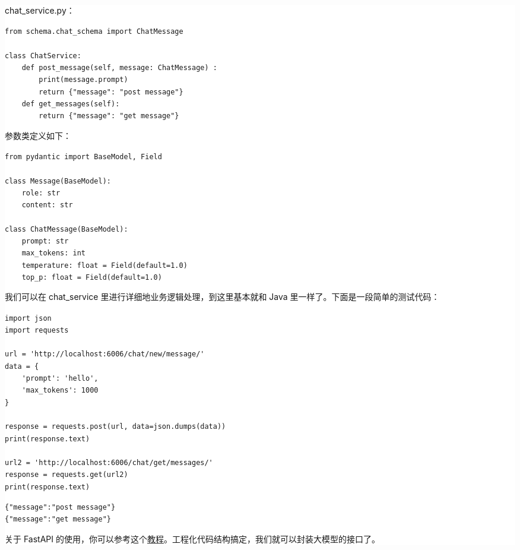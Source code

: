 ```
```

chat_service.py：
```
from schema.chat_schema import ChatMessage

class ChatService:
    def post_message(self, message: ChatMessage) :
        print(message.prompt)
        return {"message": "post message"}
    def get_messages(self):
        return {"message": "get message"}
```

参数类定义如下：
```
from pydantic import BaseModel, Field

class Message(BaseModel):
    role: str
    content: str

class ChatMessage(BaseModel):
    prompt: str
    max_tokens: int
    temperature: float = Field(default=1.0)
    top_p: float = Field(default=1.0)
```

我们可以在 chat_service 里进行详细地业务逻辑处理，到这里基本就和 Java 里一样了。下面是一段简单的测试代码：
```
import json
import requests

url = 'http://localhost:6006/chat/new/message/'
data = {
    'prompt': 'hello',
    'max_tokens': 1000
}

response = requests.post(url, data=json.dumps(data))
print(response.text)

url2 = 'http://localhost:6006/chat/get/messages/'
response = requests.get(url2)
print(response.text)
```
```
{"message":"post message"}
{"message":"get message"}
```

关于 FastAPI 的使用，你可以参考这个[教程](https://fastapi.tiangolo.com/zh/tutorial/)。工程化代码结构搞定，我们就可以封装大模型的接口了。
